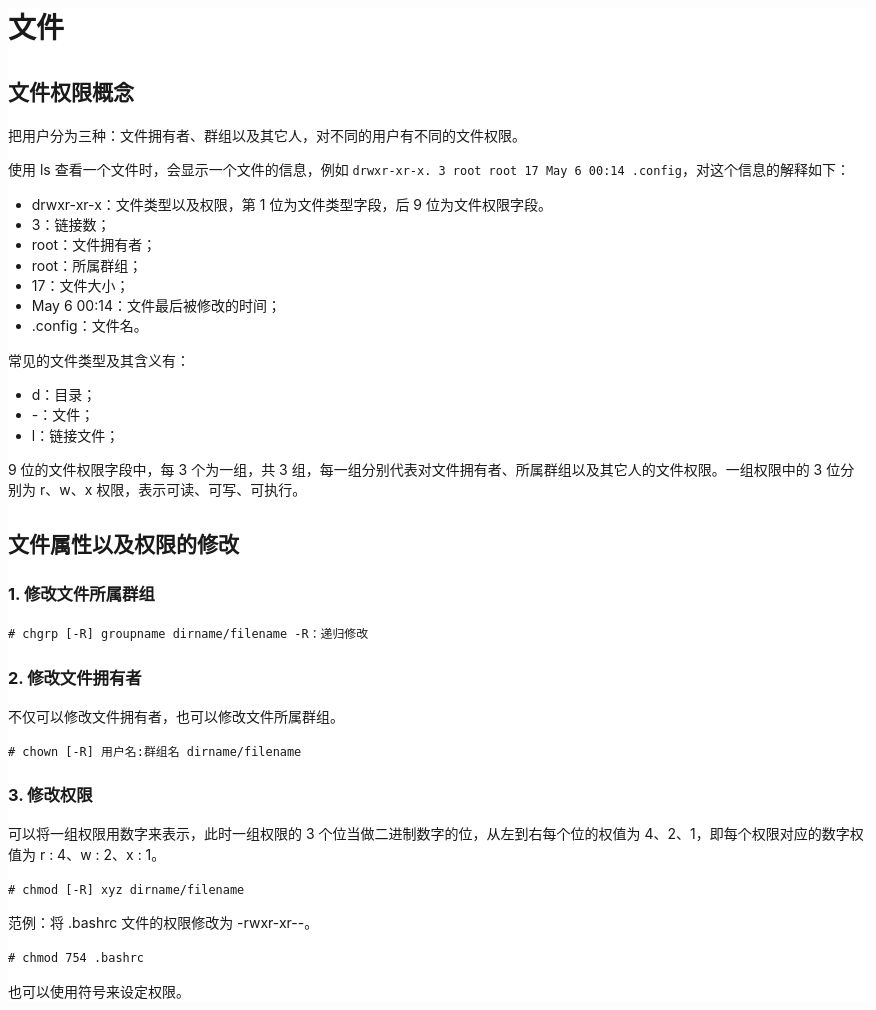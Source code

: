# 文件

## 文件权限概念

把用户分为三种：文件拥有者、群组以及其它人，对不同的用户有不同的文件权限。

使用 ls 查看一个文件时，会显示一个文件的信息，例如 `drwxr-xr-x. 3 root root 17 May 6 00:14 .config`，对这个信息的解释如下：

-  drwxr-xr-x：文件类型以及权限，第 1 位为文件类型字段，后 9 位为文件权限字段。
-  3：链接数；
-  root：文件拥有者；
-  root：所属群组；
-  17：文件大小；
-  May 6 00:14：文件最后被修改的时间；
-  .config：文件名。

常见的文件类型及其含义有：

-  d：目录；
-  -：文件；
-  l：链接文件；

9 位的文件权限字段中，每 3 个为一组，共 3 组，每一组分别代表对文件拥有者、所属群组以及其它人的文件权限。一组权限中的 3 位分别为 r、w、x 权限，表示可读、可写、可执行。

## 文件属性以及权限的修改

### 1. 修改文件所属群组

```html
# chgrp [-R] groupname dirname/filename -R：递归修改
```

### 2. 修改文件拥有者

不仅可以修改文件拥有者，也可以修改文件所属群组。

```html
# chown [-R] 用户名:群组名 dirname/filename
```

### 3. 修改权限

可以将一组权限用数字来表示，此时一组权限的 3 个位当做二进制数字的位，从左到右每个位的权值为 4、2、1，即每个权限对应的数字权值为 r : 4、w : 2、x : 1。

```html
# chmod [-R] xyz dirname/filename
```

范例：将 .bashrc 文件的权限修改为 -rwxr-xr--。

```html
# chmod 754 .bashrc
```

也可以使用符号来设定权限。
